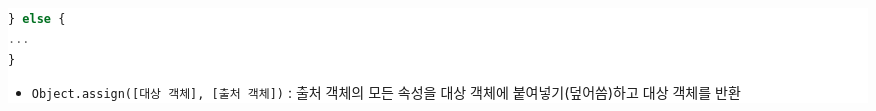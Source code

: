 ```js
} else {
...
}
```

- `Object.assign([대상 객체], [출처 객체])` : 출처 객체의 모든 속성을 대상 객체에 붙여넣기(덮어씀)하고 대상 객체를 반환